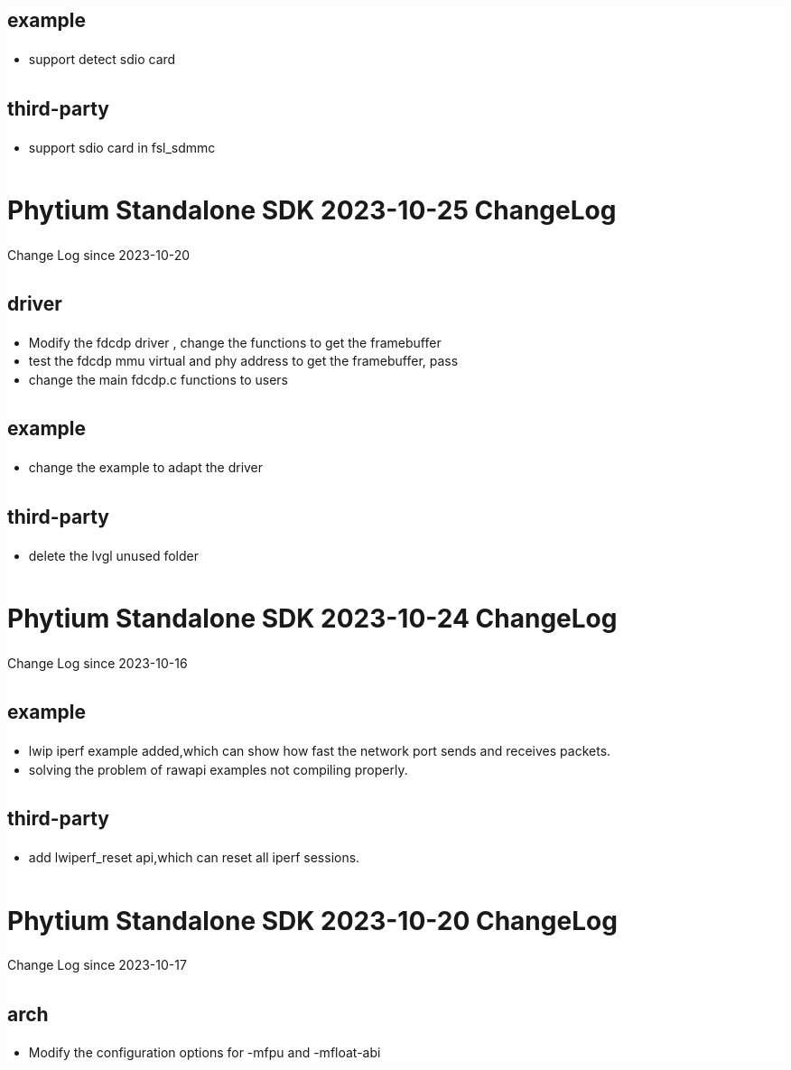 ## example

- support detect sdio card

## third-party

- support sdio card in fsl_sdmmc

# Phytium Standalone SDK 2023-10-25 ChangeLog

Change Log since 2023-10-20

## driver

- Modify the fdcdp driver , change the functions to get the framebuffer
- test the fdcdp mmu virtual and phy address to get the framebuffer, pass
- change the main fdcdp.c functions to users

## example

- change the example to adapt the driver

## third-party

- delete the lvgl unused folder

# Phytium Standalone SDK 2023-10-24 ChangeLog

Change Log since 2023-10-16

## example

- lwip iperf example added,which can show how fast the network port sends and receives packets.
- solving the problem of rawapi examples not compiling properly.

## third-party

- add lwiperf_reset api,which can reset all iperf sessions.

# Phytium Standalone SDK 2023-10-20 ChangeLog

Change Log since 2023-10-17

## arch

- Modify the configuration options for -mfpu and -mfloat-abi
